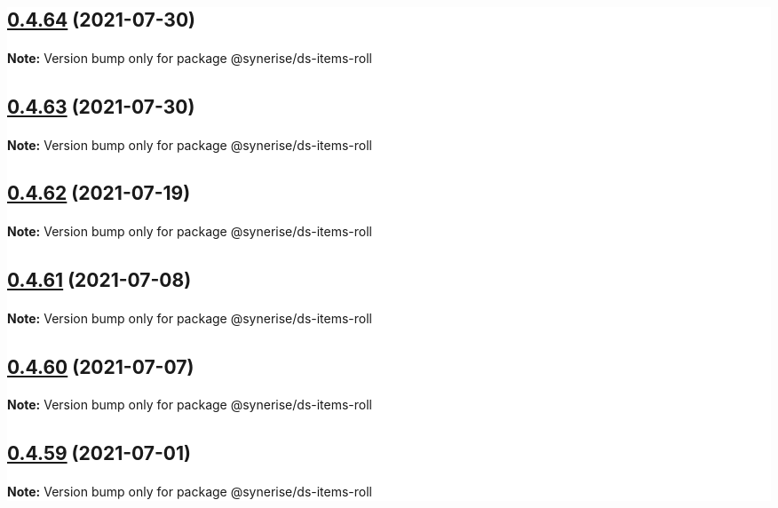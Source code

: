 


## [0.4.64](https://github.com/Synerise/synerise-design/compare/@synerise/ds-items-roll@0.4.63...@synerise/ds-items-roll@0.4.64) (2021-07-30)

**Note:** Version bump only for package @synerise/ds-items-roll





## [0.4.63](https://github.com/Synerise/synerise-design/compare/@synerise/ds-items-roll@0.4.62...@synerise/ds-items-roll@0.4.63) (2021-07-30)

**Note:** Version bump only for package @synerise/ds-items-roll





## [0.4.62](https://github.com/Synerise/synerise-design/compare/@synerise/ds-items-roll@0.4.61...@synerise/ds-items-roll@0.4.62) (2021-07-19)

**Note:** Version bump only for package @synerise/ds-items-roll





## [0.4.61](https://github.com/Synerise/synerise-design/compare/@synerise/ds-items-roll@0.4.60...@synerise/ds-items-roll@0.4.61) (2021-07-08)

**Note:** Version bump only for package @synerise/ds-items-roll





## [0.4.60](https://github.com/Synerise/synerise-design/compare/@synerise/ds-items-roll@0.4.59...@synerise/ds-items-roll@0.4.60) (2021-07-07)

**Note:** Version bump only for package @synerise/ds-items-roll





## [0.4.59](https://github.com/Synerise/synerise-design/compare/@synerise/ds-items-roll@0.4.58...@synerise/ds-items-roll@0.4.59) (2021-07-01)

**Note:** Version bump only for package @synerise/ds-items-roll


